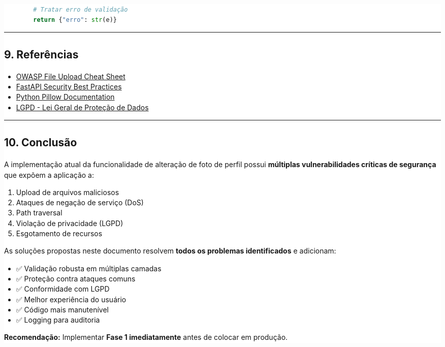 ```python
        # Tratar erro de validação
        return {"erro": str(e)}
```

---

## 9. Referências

- [OWASP File Upload Cheat Sheet](https://cheatsheetseries.owasp.org/cheatsheets/File_Upload_Cheat_Sheet.html)
- [FastAPI Security Best Practices](https://fastapi.tiangolo.com/tutorial/security/)
- [Python Pillow Documentation](https://pillow.readthedocs.io/)
- [LGPD - Lei Geral de Proteção de Dados](http://www.planalto.gov.br/ccivil_03/_ato2015-2018/2018/lei/l13709.htm)

---

## 10. Conclusão

A implementação atual da funcionalidade de alteração de foto de perfil possui **múltiplas vulnerabilidades críticas de segurança** que expõem a aplicação a:

1. Upload de arquivos maliciosos
2. Ataques de negação de serviço (DoS)
3. Path traversal
4. Violação de privacidade (LGPD)
5. Esgotamento de recursos

As soluções propostas neste documento resolvem **todos os problemas identificados** e adicionam:

- ✅ Validação robusta em múltiplas camadas
- ✅ Proteção contra ataques comuns
- ✅ Conformidade com LGPD
- ✅ Melhor experiência do usuário
- ✅ Código mais manutenível
- ✅ Logging para auditoria

**Recomendação:** Implementar **Fase 1 imediatamente** antes de colocar em produção.

